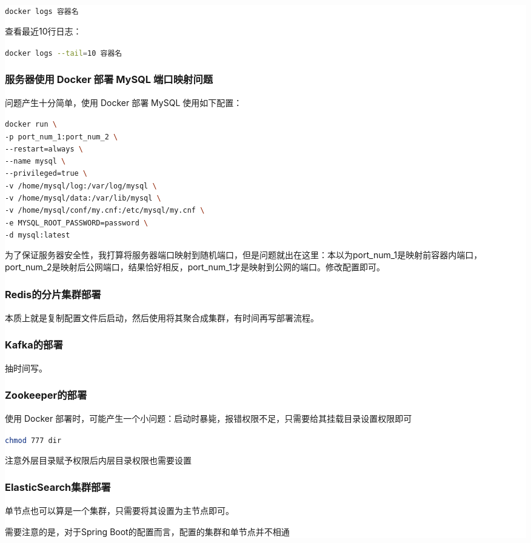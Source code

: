 ```bash
docker logs 容器名
```

查看最近10行日志：

```bash
docker logs --tail=10 容器名
```



### 服务器使用 Docker 部署 MySQL 端口映射问题

问题产生十分简单，使用 Docker 部署 MySQL 使用如下配置：

```bash
docker run \
-p port_num_1:port_num_2 \
--restart=always \
--name mysql \
--privileged=true \
-v /home/mysql/log:/var/log/mysql \
-v /home/mysql/data:/var/lib/mysql \
-v /home/mysql/conf/my.cnf:/etc/mysql/my.cnf \
-e MYSQL_ROOT_PASSWORD=password \
-d mysql:latest  
```

为了保证服务器安全性，我打算将服务器端口映射到随机端口，但是问题就出在这里：本以为port_num_1是映射前容器内端口，port_num_2是映射后公网端口，结果恰好相反，port_num_1才是映射到公网的端口。修改配置即可。



### Redis的分片集群部署

本质上就是复制配置文件后启动，然后使用将其聚合成集群，有时间再写部署流程。



### Kafka的部署

抽时间写。



### Zookeeper的部署

使用 Docker 部署时，可能产生一个小问题：启动时暴毙，报错权限不足，只需要给其挂载目录设置权限即可

```bash
chmod 777 dir
```

注意外层目录赋予权限后内层目录权限也需要设置



### ElasticSearch集群部署

单节点也可以算是一个集群，只需要将其设置为主节点即可。

需要注意的是，对于Spring Boot的配置而言，配置的集群和单节点并不相通
